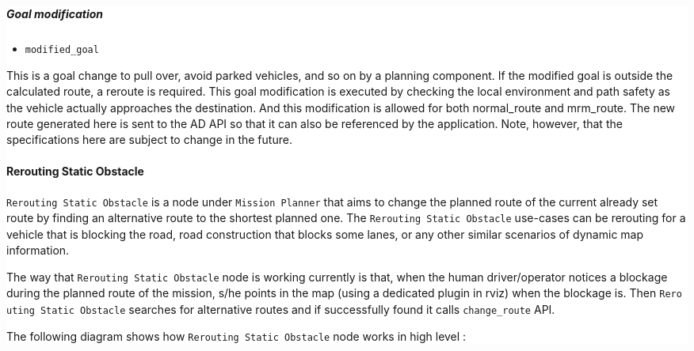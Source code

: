 ##### Goal modification

- `modified_goal`

This is a goal change to pull over, avoid parked vehicles, and so on by a planning component. If the modified goal is outside the calculated route, a reroute is required. This goal modification is executed by checking the local environment and path safety as the vehicle actually approaches the destination. And this modification is allowed for both normal_route and mrm_route.
The new route generated here is sent to the AD API so that it can also be referenced by the application. Note, however, that the specifications here are subject to change in the future.

#### Rerouting Static Obstacle

`Rerouting Static Obstacle` is a node under `Mission Planner` that aims to change the planned route of the current already set route by finding an alternative route to the shortest planned one.
The `Rerouting Static Obstacle` use-cases can be rerouting for a vehicle that is blocking the road, road construction that blocks some lanes, or any other similar scenarios of dynamic map information.

The way that `Rerouting Static Obstacle` node is working currently is that, when the human driver/operator notices a blockage during the planned route of the mission, s/he points in the map (using a dedicated plugin in rviz) when the blockage is. Then `Rerouting Static Obstacle` searches for alternative routes and if successfully found it calls `change_route` API.

The following diagram shows how `Rerouting Static Obstacle` node works in high level :

<p align="center">